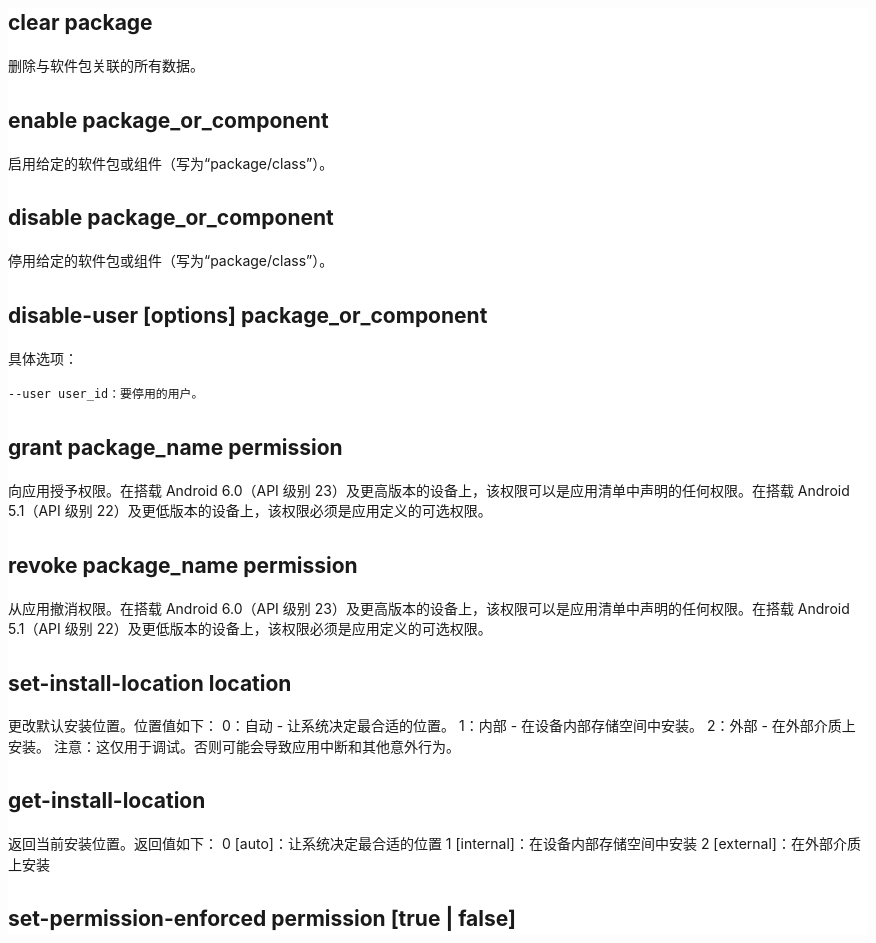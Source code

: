 
clear package
----------------

删除与软件包关联的所有数据。


enable package_or_component
----------------

启用给定的软件包或组件（写为“package/class”）。


disable package_or_component
----------------

停用给定的软件包或组件（写为“package/class”）。


disable-user [options] package_or_component
----------------

具体选项：

    --user user_id：要停用的用户。


grant package_name permission
----------------

向应用授予权限。在搭载 Android 6.0（API 级别 23）及更高版本的设备上，该权限可以是应用清单中声明的任何权限。在搭载 Android 5.1（API 级别 22）及更低版本的设备上，该权限必须是应用定义的可选权限。


revoke package_name permission
----------------

从应用撤消权限。在搭载 Android 6.0（API 级别 23）及更高版本的设备上，该权限可以是应用清单中声明的任何权限。在搭载 Android 5.1（API 级别 22）及更低版本的设备上，该权限必须是应用定义的可选权限。


set-install-location location
----------------

更改默认安装位置。位置值如下：
    0：自动 - 让系统决定最合适的位置。
    1：内部 - 在设备内部存储空间中安装。
    2：外部 - 在外部介质上安装。
    注意：这仅用于调试。否则可能会导致应用中断和其他意外行为。


get-install-location
----------------

返回当前安装位置。返回值如下：
    0 [auto]：让系统决定最合适的位置
    1 [internal]：在设备内部存储空间中安装
    2 [external]：在外部介质上安装


set-permission-enforced permission [true | false]
----------------
